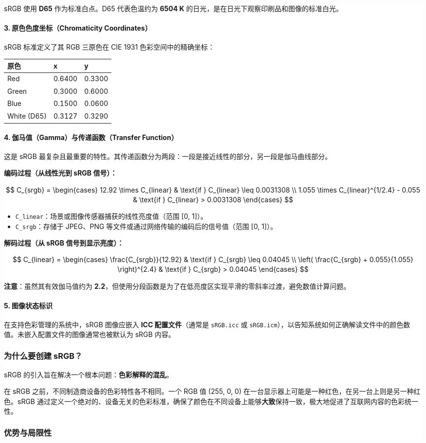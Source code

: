 sRGB 使用 **D65** 作为标准白点。D65 代表色温约为 **6504 K** 的日光，是在日光下观察印刷品和图像的标准白光。

#### 3. 原色色度坐标（Chromaticity Coordinates）

sRGB 标准定义了其 RGB 三原色在 CIE 1931 色彩空间中的精确坐标：

| 原色        | x      | y      |
| :---------- | :----- | :----- |
| Red         | 0.6400 | 0.3300 |
| Green       | 0.3000 | 0.6000 |
| Blue        | 0.1500 | 0.0600 |
| White (D65) | 0.3127 | 0.3290 |

#### 4. 伽马值（Gamma）与传递函数（Transfer Function）

这是 sRGB 最复杂且最重要的特性。其传递函数分为两段：一段是接近线性的部分，另一段是伽马曲线部分。

**编码过程（从线性光到 sRGB 信号）：**

$$
C_{srgb} = \begin{cases}
12.92 \times C_{linear} & \text{if } C_{linear} \leq 0.0031308 \\
1.055 \times C_{linear}^{1/2.4} - 0.055 & \text{if } C_{linear} > 0.0031308
\end{cases}
$$

- `C_linear`：场景或图像传感器捕获的线性亮度值（范围 [0, 1]）。
- `C_srgb`：存储于 JPEG、PNG 等文件或通过网络传输的编码后的信号值（范围 [0, 1]）。

**解码过程（从 sRGB 信号到显示亮度）：**

$$
C_{linear} = \begin{cases}
\frac{C_{srgb}}{12.92} & \text{if } C_{srgb} \leq 0.04045 \\
\left( \frac{C_{srgb} + 0.055}{1.055} \right)^{2.4} & \text{if } C_{srgb} > 0.04045
\end{cases}
$$

**注意**：虽然其有效伽马值约为 **2.2**，但使用分段函数是为了在低亮度区实现平滑的零斜率过渡，避免数值计算问题。

#### 5. 图像状态标识

在支持色彩管理的系统中，sRGB 图像应嵌入 **ICC 配置文件**（通常是 `sRGB.icc` 或 `sRGB.icm`），以告知系统如何正确解读文件中的颜色数值。未嵌入配置文件的图像通常也被默认为 sRGB 内容。

### 为什么要创建 sRGB？

sRGB 的引入旨在解决一个根本问题：**色彩解释的混乱**。

在 sRGB 之前，不同制造商设备的色彩特性各不相同。一个 RGB 值 (255, 0, 0) 在一台显示器上可能是一种红色，在另一台上则是另一种红色。sRGB 通过定义一个绝对的、设备无关的色彩标准，确保了颜色在不同设备上能够**大致**保持一致，极大地促进了互联网内容的色彩统一性。

### 优势与局限性
